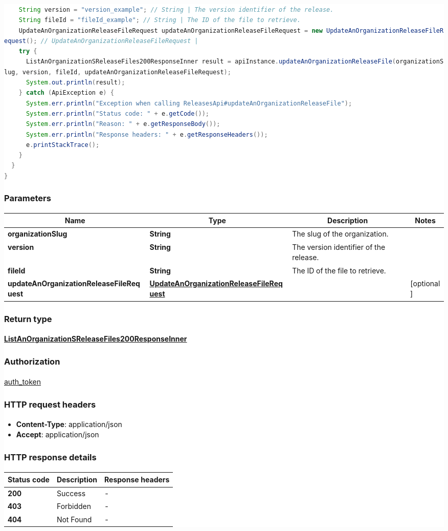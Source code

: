 ```java
    String version = "version_example"; // String | The version identifier of the release.
    String fileId = "fileId_example"; // String | The ID of the file to retrieve.
    UpdateAnOrganizationReleaseFileRequest updateAnOrganizationReleaseFileRequest = new UpdateAnOrganizationReleaseFileRequest(); // UpdateAnOrganizationReleaseFileRequest | 
    try {
      ListAnOrganizationSReleaseFiles200ResponseInner result = apiInstance.updateAnOrganizationReleaseFile(organizationSlug, version, fileId, updateAnOrganizationReleaseFileRequest);
      System.out.println(result);
    } catch (ApiException e) {
      System.err.println("Exception when calling ReleasesApi#updateAnOrganizationReleaseFile");
      System.err.println("Status code: " + e.getCode());
      System.err.println("Reason: " + e.getResponseBody());
      System.err.println("Response headers: " + e.getResponseHeaders());
      e.printStackTrace();
    }
  }
}
```

### Parameters

| Name | Type | Description  | Notes |
|------------- | ------------- | ------------- | -------------|
| **organizationSlug** | **String**| The slug of the organization. | |
| **version** | **String**| The version identifier of the release. | |
| **fileId** | **String**| The ID of the file to retrieve. | |
| **updateAnOrganizationReleaseFileRequest** | [**UpdateAnOrganizationReleaseFileRequest**](UpdateAnOrganizationReleaseFileRequest.md)|  | [optional] |

### Return type

[**ListAnOrganizationSReleaseFiles200ResponseInner**](ListAnOrganizationSReleaseFiles200ResponseInner.md)

### Authorization

[auth_token](../README.md#auth_token)

### HTTP request headers

 - **Content-Type**: application/json
 - **Accept**: application/json

### HTTP response details
| Status code | Description | Response headers |
|-------------|-------------|------------------|
| **200** | Success |  -  |
| **403** | Forbidden |  -  |
| **404** | Not Found |  -  |
